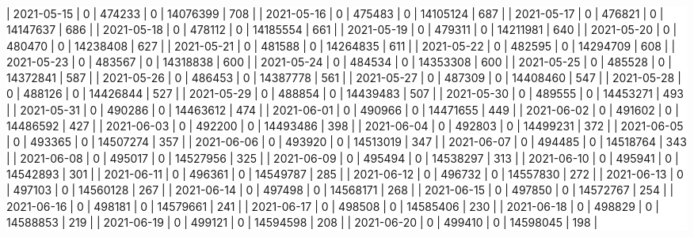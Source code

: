 | 2021-05-15 | 0 | 474233 | 0 | 14076399 | 708 |
| 2021-05-16 | 0 | 475483 | 0 | 14105124 | 687 |
| 2021-05-17 | 0 | 476821 | 0 | 14147637 | 686 |
| 2021-05-18 | 0 | 478112 | 0 | 14185554 | 661 |
| 2021-05-19 | 0 | 479311 | 0 | 14211981 | 640 |
| 2021-05-20 | 0 | 480470 | 0 | 14238408 | 627 |
| 2021-05-21 | 0 | 481588 | 0 | 14264835 | 611 |
| 2021-05-22 | 0 | 482595 | 0 | 14294709 | 608 |
| 2021-05-23 | 0 | 483567 | 0 | 14318838 | 600 |
| 2021-05-24 | 0 | 484534 | 0 | 14353308 | 600 |
| 2021-05-25 | 0 | 485528 | 0 | 14372841 | 587 |
| 2021-05-26 | 0 | 486453 | 0 | 14387778 | 561 |
| 2021-05-27 | 0 | 487309 | 0 | 14408460 | 547 |
| 2021-05-28 | 0 | 488126 | 0 | 14426844 | 527 |
| 2021-05-29 | 0 | 488854 | 0 | 14439483 | 507 |
| 2021-05-30 | 0 | 489555 | 0 | 14453271 | 493 |
| 2021-05-31 | 0 | 490286 | 0 | 14463612 | 474 |
| 2021-06-01 | 0 | 490966 | 0 | 14471655 | 449 |
| 2021-06-02 | 0 | 491602 | 0 | 14486592 | 427 |
| 2021-06-03 | 0 | 492200 | 0 | 14493486 | 398 |
| 2021-06-04 | 0 | 492803 | 0 | 14499231 | 372 |
| 2021-06-05 | 0 | 493365 | 0 | 14507274 | 357 |
| 2021-06-06 | 0 | 493920 | 0 | 14513019 | 347 |
| 2021-06-07 | 0 | 494485 | 0 | 14518764 | 343 |
| 2021-06-08 | 0 | 495017 | 0 | 14527956 | 325 |
| 2021-06-09 | 0 | 495494 | 0 | 14538297 | 313 |
| 2021-06-10 | 0 | 495941 | 0 | 14542893 | 301 |
| 2021-06-11 | 0 | 496361 | 0 | 14549787 | 285 |
| 2021-06-12 | 0 | 496732 | 0 | 14557830 | 272 |
| 2021-06-13 | 0 | 497103 | 0 | 14560128 | 267 |
| 2021-06-14 | 0 | 497498 | 0 | 14568171 | 268 |
| 2021-06-15 | 0 | 497850 | 0 | 14572767 | 254 |
| 2021-06-16 | 0 | 498181 | 0 | 14579661 | 241 |
| 2021-06-17 | 0 | 498508 | 0 | 14585406 | 230 |
| 2021-06-18 | 0 | 498829 | 0 | 14588853 | 219 |
| 2021-06-19 | 0 | 499121 | 0 | 14594598 | 208 |
| 2021-06-20 | 0 | 499410 | 0 | 14598045 | 198 |